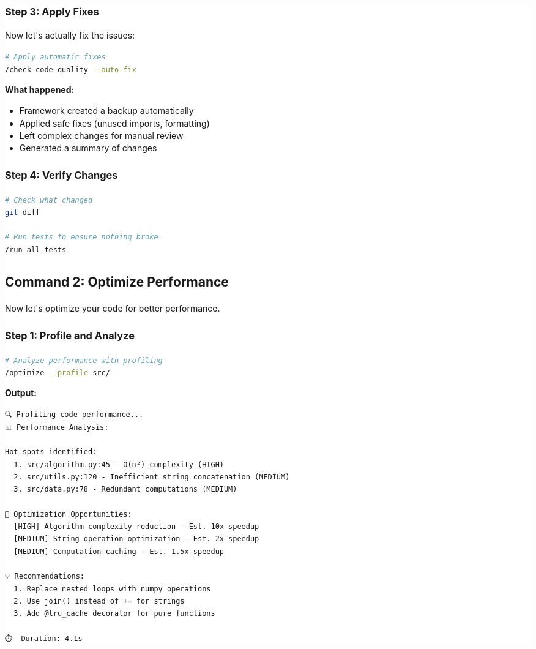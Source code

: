 ### Step 3: Apply Fixes

Now let's actually fix the issues:

```bash
# Apply automatic fixes
/check-code-quality --auto-fix
```

**What happened:**
- Framework created a backup automatically
- Applied safe fixes (unused imports, formatting)
- Left complex changes for manual review
- Generated a summary of changes

### Step 4: Verify Changes

```bash
# Check what changed
git diff

# Run tests to ensure nothing broke
/run-all-tests
```

## Command 2: Optimize Performance

Now let's optimize your code for better performance.

### Step 1: Profile and Analyze

```bash
# Analyze performance with profiling
/optimize --profile src/
```

**Output:**
```
🔍 Profiling code performance...
📊 Performance Analysis:

Hot spots identified:
  1. src/algorithm.py:45 - O(n²) complexity (HIGH)
  2. src/utils.py:120 - Inefficient string concatenation (MEDIUM)
  3. src/data.py:78 - Redundant computations (MEDIUM)

🎯 Optimization Opportunities:
  [HIGH] Algorithm complexity reduction - Est. 10x speedup
  [MEDIUM] String operation optimization - Est. 2x speedup
  [MEDIUM] Computation caching - Est. 1.5x speedup

💡 Recommendations:
  1. Replace nested loops with numpy operations
  2. Use join() instead of += for strings
  3. Add @lru_cache decorator for pure functions

⏱️  Duration: 4.1s
```
